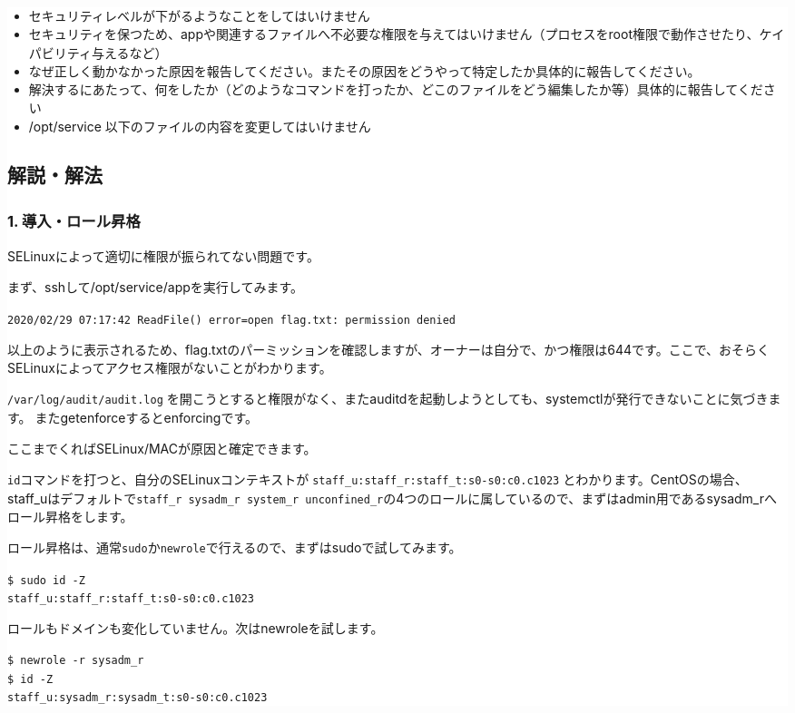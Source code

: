 <ul><li>セキュリティレベルが下がるようなことをしてはいけません</li><li>セキュリティを保つため、appや関連するファイルへ不必要な権限を与えてはいけません（プロセスをroot権限で動作させたり、ケイパビリティ与えるなど）</li><li>なぜ正しく動かなかった原因を報告してください。またその原因をどうやって特定したか具体的に報告してください。</li><li>解決するにあたって、何をしたか（どのようなコマンドを打ったか、どこのファイルをどう編集したか等）具体的に報告してください</li><li>/opt/service 以下のファイルの内容を変更してはいけません</li></ul>



<h2 id="%E8%A7%A3%E8%AA%AC%E3%83%BB%E8%A7%A3%E6%B3%95">解説・解法&nbsp;<a href="https://wiki.icttoracon.net/ictsc2019/problems/taishi:SELinux/blog/#%E8%A7%A3%E8%AA%AC%E3%83%BB%E8%A7%A3%E6%B3%95"></a>&nbsp;</h2>



<h3 id="1.%20%E5%B0%8E%E5%85%A5%E3%83%BB%E3%83%AD%E3%83%BC%E3%83%AB%E6%98%87%E6%A0%BC">1. 導入・ロール昇格&nbsp;<a href="https://wiki.icttoracon.net/ictsc2019/problems/taishi:SELinux/blog/#1.%20%E5%B0%8E%E5%85%A5%E3%83%BB%E3%83%AD%E3%83%BC%E3%83%AB%E6%98%87%E6%A0%BC"></a>&nbsp;</h3>



<p>SELinuxによって適切に権限が振られてない問題です。</p>



<p>まず、sshして/opt/service/appを実行してみます。</p>


<div class="wp-block-syntaxhighlighter-code "><pre class="brush: plain; title: ; title: ; notranslate" title=""><code>2020/02/29 07:17:42 ReadFile() error=open flag.txt: permission denied
</code></pre></div>


<p>以上のように表示されるため、flag.txtのパーミッションを確認しますが、オーナーは自分で、かつ権限は644です。ここで、おそらくSELinuxによってアクセス権限がないことがわかります。</p>



<p><code>/var/log/audit/audit.log</code>&nbsp;を開こうとすると権限がなく、またauditdを起動しようとしても、systemctlが発行できないことに気づきます。 またgetenforceするとenforcingです。</p>



<p>ここまでくればSELinux/MACが原因と確定できます。</p>



<p><code>id</code>コマンドを打つと、自分のSELinuxコンテキストが&nbsp;<code>staff_u:staff_r:staff_t:s0-s0:c0.c1023</code>&nbsp;とわかります。CentOSの場合、 staff_uはデフォルトで<code>staff_r sysadm_r system_r unconfined_r</code>の4つのロールに属しているので、まずはadmin用であるsysadm_rへロール昇格をします。</p>



<p>ロール昇格は、通常<code>sudo</code>か<code>newrole</code>で行えるので、まずはsudoで試してみます。</p>


<div class="wp-block-syntaxhighlighter-code "><pre class="brush: plain; title: ; title: ; notranslate" title=""><code>$ sudo id -Z
staff_u:staff_r:staff_t:s0-s0:c0.c1023
</code></pre></div>


<p>ロールもドメインも変化していません。次はnewroleを試します。</p>


<div class="wp-block-syntaxhighlighter-code "><pre class="brush: plain; title: ; title: ; notranslate" title=""><code>$ newrole -r sysadm_r
$ id -Z
staff_u:sysadm_r:sysadm_t:s0-s0:c0.c1023
</code></pre></div>

